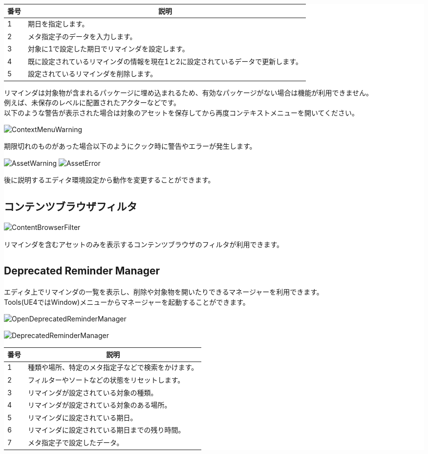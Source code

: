 | **番号** | **説明**                                    |
|--------|-------------------------------------------|
| 1      | 期日を指定します。                                 |
| 2      | メタ指定子のデータを入力します。                          |
| 3      | 対象に1で設定した期日でリマインダを設定します。                  |
| 4      | 既に設定されているリマインダの情報を現在1と2に設定されているデータで更新します。 |
| 5      | 設定されているリマインダを削除します。                       |

リマインダは対象物が含まれるパッケージに埋め込まれるため、有効なパッケージがない場合は機能が利用できません。  
例えば、未保存のレベルに配置されたアクターなどです。    
以下のような警告が表示された場合は対象のアセットを保存してから再度コンテキストメニューを開いてください。  

![ContextMenuWarning](https://user-images.githubusercontent.com/51815450/189822415-69d24096-2350-4958-9867-41b1373aec73.png)

期限切れのものがあった場合以下のようにクック時に警告やエラーが発生します。

![AssetWarning](https://user-images.githubusercontent.com/51815450/188565127-d09d1556-8e6a-4a03-a124-601a2cbb4d6b.png)
![AssetError](https://user-images.githubusercontent.com/51815450/188565134-6c0797ac-3cb5-4180-8d20-5dce0744ec6f.png)

後に説明するエディタ環境設定から動作を変更することができます。

## コンテンツブラウザフィルタ  

![ContentBrowserFilter](https://github.com/Naotsun19B/DeprecatedReminder-Document/assets/51815450/5c5acd6c-7902-452e-be4f-c54f87d7a5e3)

リマインダを含むアセットのみを表示するコンテンツブラウザのフィルタが利用できます。  

## Deprecated Reminder Manager

エディタ上でリマインダの一覧を表示し、削除や対象物を開いたりできるマネージャーを利用できます。  
Tools(UE4ではWindow)メニューからマネージャーを起動することができます。  

![OpenDeprecatedReminderManager](https://user-images.githubusercontent.com/51815450/188566087-b9a31207-cb08-4fa9-80af-c194e52a8c87.png)

![DeprecatedReminderManager](https://user-images.githubusercontent.com/51815450/188567751-71cf8af0-ae07-4f8d-82b9-65ef4b3a23ab.png)

| **番号** | **説明**                    |
|--------|---------------------------|
| 1      | 種類や場所、特定のメタ指定子などで検索をかけます。 |
| 2      | フィルターやソートなどの状態をリセットします。   |
| 3      | リマインダが設定されている対象の種類。       |
| 4      | リマインダが設定されている対象のある場所。     |
| 5      | リマインダに設定されている期日。          |
| 6      | リマインダに設定されている期日までの残り時間。   |
| 7      | メタ指定子で設定したデータ。            |
